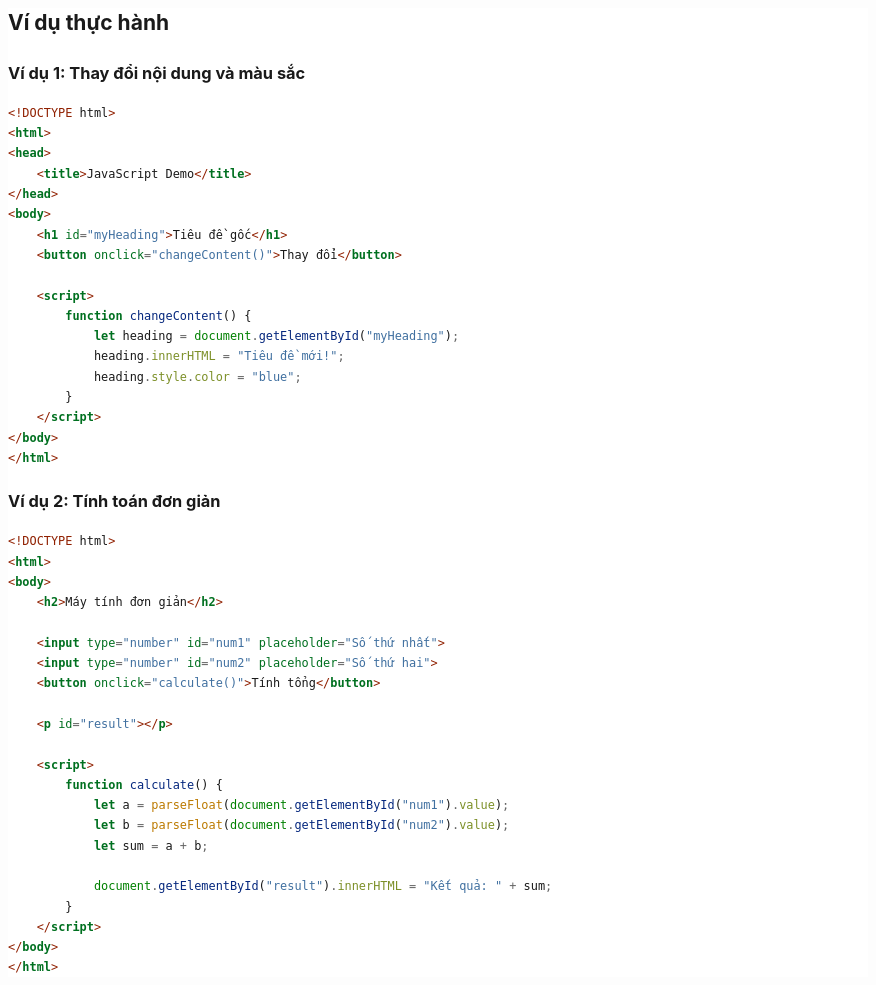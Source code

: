 ## Ví dụ thực hành

### Ví dụ 1: Thay đổi nội dung và màu sắc

```html
<!DOCTYPE html>
<html>
<head>
    <title>JavaScript Demo</title>
</head>
<body>
    <h1 id="myHeading">Tiêu đề gốc</h1>
    <button onclick="changeContent()">Thay đổi</button>
    
    <script>
        function changeContent() {
            let heading = document.getElementById("myHeading");
            heading.innerHTML = "Tiêu đề mới!";
            heading.style.color = "blue";
        }
    </script>
</body>
</html>
```

### Ví dụ 2: Tính toán đơn giản

```html
<!DOCTYPE html>
<html>
<body>
    <h2>Máy tính đơn giản</h2>
    
    <input type="number" id="num1" placeholder="Số thứ nhất">
    <input type="number" id="num2" placeholder="Số thứ hai">
    <button onclick="calculate()">Tính tổng</button>
    
    <p id="result"></p>
    
    <script>
        function calculate() {
            let a = parseFloat(document.getElementById("num1").value);
            let b = parseFloat(document.getElementById("num2").value);
            let sum = a + b;
            
            document.getElementById("result").innerHTML = "Kết quả: " + sum;
        }
    </script>
</body>
</html>
```
